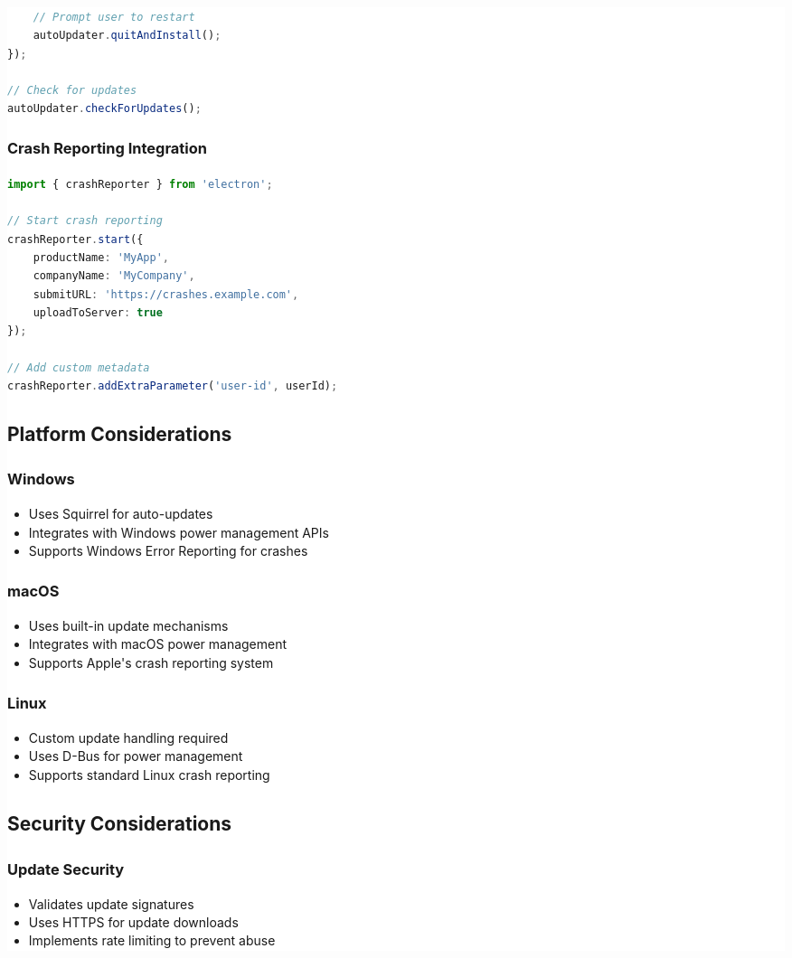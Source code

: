 ```typescript
    // Prompt user to restart
    autoUpdater.quitAndInstall();
});

// Check for updates
autoUpdater.checkForUpdates();
```

### Crash Reporting Integration

```typescript
import { crashReporter } from 'electron';

// Start crash reporting
crashReporter.start({
    productName: 'MyApp',
    companyName: 'MyCompany',
    submitURL: 'https://crashes.example.com',
    uploadToServer: true
});

// Add custom metadata
crashReporter.addExtraParameter('user-id', userId);
```

## Platform Considerations

### Windows
- Uses Squirrel for auto-updates
- Integrates with Windows power management APIs
- Supports Windows Error Reporting for crashes

### macOS
- Uses built-in update mechanisms
- Integrates with macOS power management
- Supports Apple's crash reporting system

### Linux
- Custom update handling required
- Uses D-Bus for power management
- Supports standard Linux crash reporting

## Security Considerations

### Update Security
- Validates update signatures
- Uses HTTPS for update downloads
- Implements rate limiting to prevent abuse
